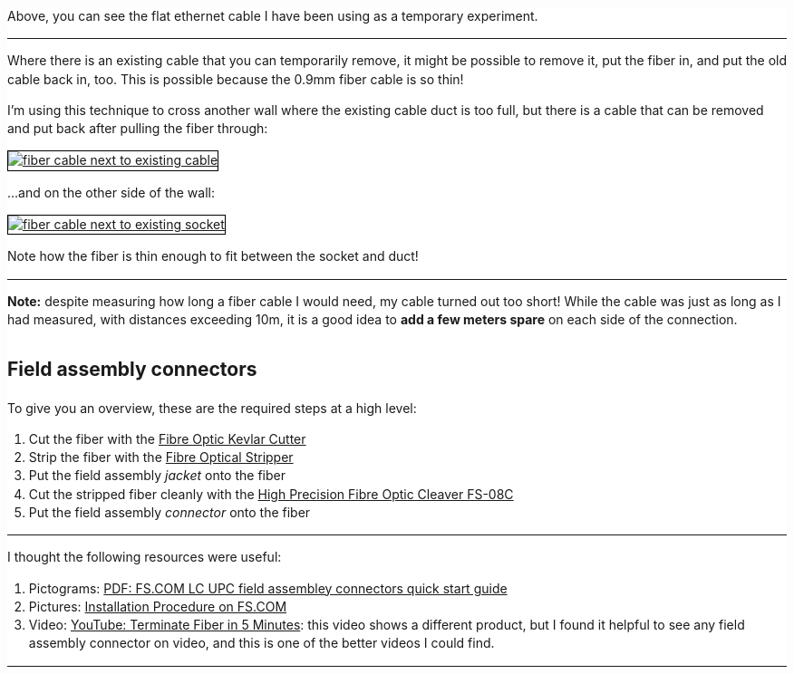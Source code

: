 Above, you can see the flat ethernet cable I have been using as a temporary
experiment.

---

Where there is an existing cable that you can temporarily remove, it might be
possible to remove it, put the fiber in, and put the old cable back in,
too. This is possible because the 0.9mm fiber cable is so thin!

I’m using this technique to cross another wall where the existing cable duct is
too full, but there is a cable that can be removed and put back after pulling
the fiber through:

<a href="../../Bilder/2020-08-04-loch.jpg"><img src="../../Bilder/2020-08-04-loch.thumb.1x.jpg" srcset="../../Bilder/2020-08-04-loch.thumb.2x.jpg 2x,../../Bilder/2020-08-04-loch.thumb.3x.jpg 3x" width="600" height="450" alt="fiber cable next to existing cable" style="border: 1px solid #000"></a>

…and on the other side of the wall:

<a href="../../Bilder/2020-08-04-dose.jpg"><img src="../../Bilder/2020-08-04-dose.thumb.1x.jpg" srcset="../../Bilder/2020-08-04-dose.thumb.2x.jpg 2x,../../Bilder/2020-08-04-dose.thumb.3x.jpg 3x" width="600" height="450" alt="fiber cable next to existing socket" style="border: 1px solid #000"></a>

Note how the fiber is thin enough to fit between the socket and duct!

---

**Note:** despite measuring how long a fiber cable I would need, my cable turned
out too short! While the cable was just as long as I had measured, with
distances exceeding 10m, it is a good idea to **add a few meters spare** on each
side of the connection.

## Field assembly connectors

To give you an overview, these are the required steps at a high level:

1. Cut the fiber with the [Fibre Optic Kevlar Cutter](https://www.FS.COM/de-en/products/14346.html)
1. Strip the fiber with the [Fibre Optical Stripper](https://www.FS.COM/de-en/products/72812.html)
1. Put the field assembly *jacket* onto the fiber
1. Cut the stripped fiber cleanly with the [High Precision Fibre Optic Cleaver FS-08C](https://www.FS.COM/de-en/products/14341.html)
1. Put the field assembly *connector* onto the fiber

---

I thought the following resources were useful:

1. Pictograms: [PDF: FS.COM LC UPC field assembley connectors quick start
  guide](https://img-en.fs.com/file/user_manual/lc-field-assembly-connector-quick-start-guide-v1.0.pdf)
1. Pictures: [Installation Procedure on
  FS.COM](https://www.fs.com/de-en/products/35165.html)
1. Video: [YouTube: Terminate Fiber in 5
  Minutes](https://www.youtube.com/watch?v=epTzemeJjAw): this video shows a
  different product, but I found it helpful to see any field assembly connector
  on video, and this is one of the better videos I could find.



---
